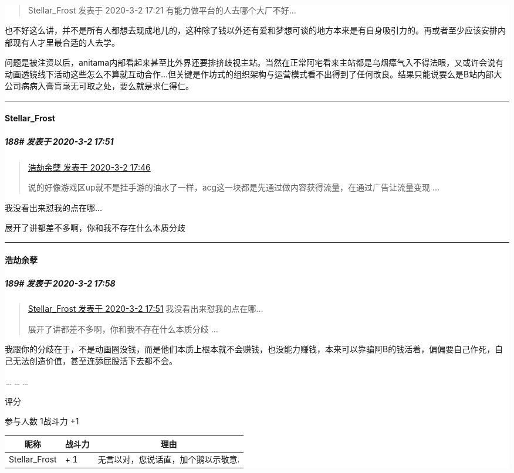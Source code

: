 

<blockquote>Stellar_Frost 发表于 2020-3-2 17:21
有能力做平台的人去哪个大厂不好...</blockquote>
也不好这么讲，并不是所有人都想去现成地儿的，这种除了钱以外还有爱和梦想可谈的地方本来是有自身吸引力的。再或者至少应该安排内部现有人才里最合适的人去学。

问题是被注资以后，anitama内部看起来甚至比外界还要排挤歧视主站。当然在正常阿宅看来主站都是乌烟瘴气入不得法眼，又或许会说有动画透镜线下活动这些怎么不算就互动合作…但关键是作坊式的组织架构与运营模式看不出得到了任何改良。结果只能说要么是B站内部大公司病病入膏肓毫无可取之处，要么就是求仁得仁。







*****

####  Stellar_Frost  
##### 188#       发表于 2020-3-2 17:51



<blockquote><a href="httphttps://bbs.saraba1st.com/2b/forum.php?mod=redirect&amp;goto=findpost&amp;pid=46593284&amp;ptid=1812641" target="_blank">浩劫余孽 发表于 2020-3-2 17:46</a>

说的好像游戏区up就不是挂手游的油水了一样，acg这一块都是先通过做内容获得流量，在通过广告让流量变现 ...</blockquote>
我没看出来怼我的点在哪...

展开了讲都差不多啊，你和我不存在什么本质分歧







*****

####  浩劫余孽  
##### 189#       发表于 2020-3-2 17:58



<blockquote><a href="httphttps://bbs.saraba1st.com/2b/forum.php?mod=redirect&amp;goto=findpost&amp;pid=46593336&amp;ptid=1812641" target="_blank">Stellar_Frost 发表于 2020-3-2 17:51</a>
我没看出来怼我的点在哪...

展开了讲都差不多啊，你和我不存在什么本质分歧 ...</blockquote>
我跟你的分歧在于，不是动画圈没钱，而是他们本质上根本就不会赚钱，也没能力赚钱，本来可以靠骗阿B的钱活着，偏偏要自己作死，自己无法创造价值，甚至连舔屁股活下去都不会。



﹍﹍﹍

评分





 参与人数 1战斗力 +1

|昵称|战斗力|理由|
|----|---|---|
| Stellar_Frost| + 1|无言以对，您说话直，加个鹅以示敬意.|
